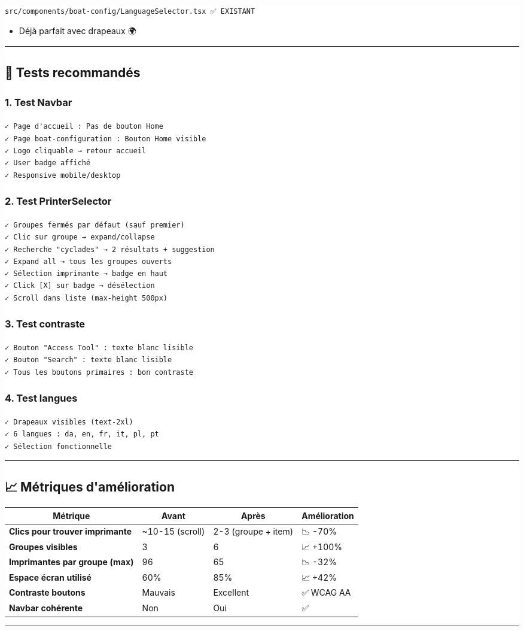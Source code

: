 ```
src/components/boat-config/LanguageSelector.tsx ✅ EXISTANT
```
- Déjà parfait avec drapeaux 🌍

---

## 🧪 Tests recommandés

### 1. Test Navbar
```
✓ Page d'accueil : Pas de bouton Home
✓ Page boat-configuration : Bouton Home visible
✓ Logo cliquable → retour accueil
✓ User badge affiché
✓ Responsive mobile/desktop
```

### 2. Test PrinterSelector
```
✓ Groupes fermés par défaut (sauf premier)
✓ Clic sur groupe → expand/collapse
✓ Recherche "cyclades" → 2 résultats + suggestion
✓ Expand all → tous les groupes ouverts
✓ Sélection imprimante → badge en haut
✓ Click [X] sur badge → désélection
✓ Scroll dans liste (max-height 500px)
```

### 3. Test contraste
```
✓ Bouton "Access Tool" : texte blanc lisible
✓ Bouton "Search" : texte blanc lisible
✓ Tous les boutons primaires : bon contraste
```

### 4. Test langues
```
✓ Drapeaux visibles (text-2xl)
✓ 6 langues : da, en, fr, it, pl, pt
✓ Sélection fonctionnelle
```

---

## 📈 Métriques d'amélioration

| Métrique | Avant | Après | Amélioration |
|----------|-------|-------|--------------|
| **Clics pour trouver imprimante** | ~10-15 (scroll) | 2-3 (groupe + item) | 📉 -70% |
| **Groupes visibles** | 3 | 6 | 📈 +100% |
| **Imprimantes par groupe (max)** | 96 | 65 | 📉 -32% |
| **Espace écran utilisé** | 60% | 85% | 📈 +42% |
| **Contraste boutons** | Mauvais | Excellent | ✅ WCAG AA |
| **Navbar cohérente** | Non | Oui | ✅ |

---